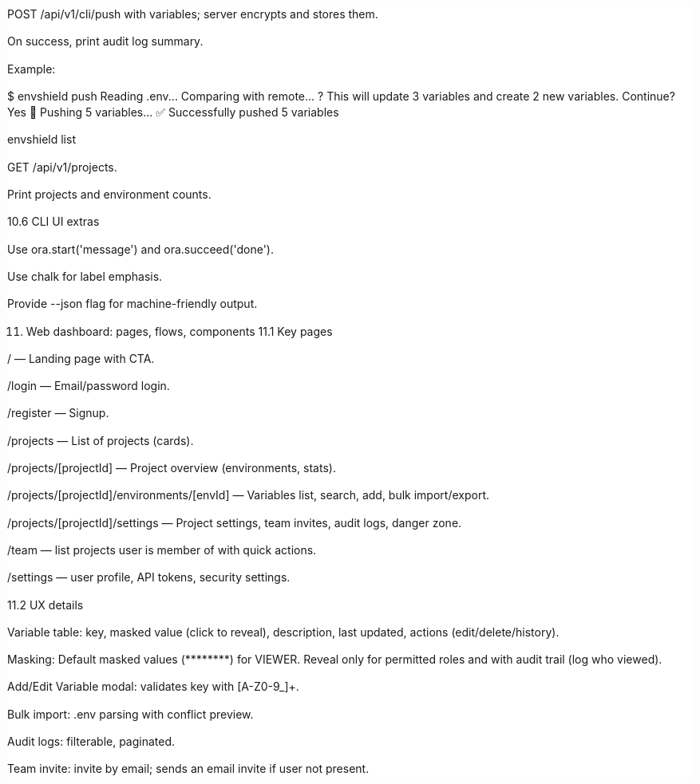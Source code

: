 POST /api/v1/cli/push with variables; server encrypts and stores them.

On success, print audit log summary.

Example:

$ envshield push
Reading .env...
Comparing with remote...
? This will update 3 variables and create 2 new variables. Continue? Yes
🔄 Pushing 5 variables...
✅ Successfully pushed 5 variables

envshield list

GET /api/v1/projects.

Print projects and environment counts.

10.6 CLI UI extras

Use ora.start('message') and ora.succeed('done').

Use chalk for label emphasis.

Provide --json flag for machine-friendly output.

11. Web dashboard: pages, flows, components
11.1 Key pages

/ — Landing page with CTA.

/login — Email/password login.

/register — Signup.

/projects — List of projects (cards).

/projects/[projectId] — Project overview (environments, stats).

/projects/[projectId]/environments/[envId] — Variables list, search, add, bulk import/export.

/projects/[projectId]/settings — Project settings, team invites, audit logs, danger zone.

/team — list projects user is member of with quick actions.

/settings — user profile, API tokens, security settings.

11.2 UX details

Variable table: key, masked value (click to reveal), description, last updated, actions (edit/delete/history).

Masking: Default masked values (********) for VIEWER. Reveal only for permitted roles and with audit trail (log who viewed).

Add/Edit Variable modal: validates key with [A-Z0-9_]+.

Bulk import: .env parsing with conflict preview.

Audit logs: filterable, paginated.

Team invite: invite by email; sends an email invite if user not present.
